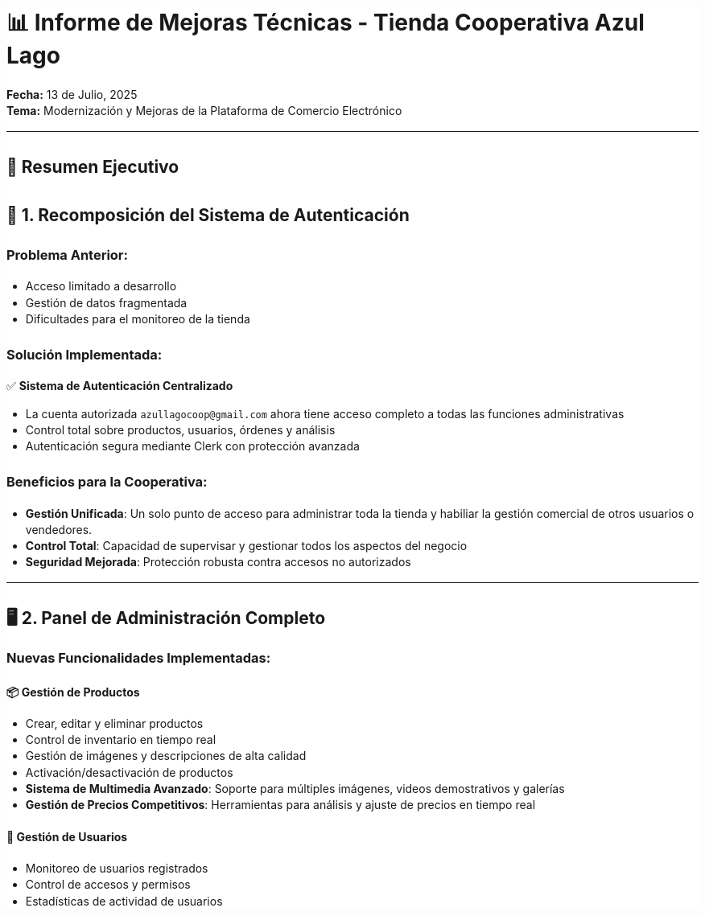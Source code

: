 # 📊 Informe de Mejoras Técnicas - Tienda Cooperativa Azul Lago

**Fecha:** 13 de Julio, 2025  
**Tema:** Modernización y Mejoras de la Plataforma de Comercio Electrónico

---

## 🎯 Resumen Ejecutivo


## 🔐 1. Recomposición del Sistema de Autenticación

### **Problema Anterior:**
- Acceso limitado a desarrollo
- Gestión de datos fragmentada
- Dificultades para el monitoreo de la tienda

### **Solución Implementada:**
✅ **Sistema de Autenticación Centralizado**
- La cuenta autorizada `azullagocoop@gmail.com` ahora tiene acceso completo a todas las funciones administrativas
- Control total sobre productos, usuarios, órdenes y análisis
- Autenticación segura mediante Clerk con protección avanzada

### **Beneficios para la Cooperativa:**
- **Gestión Unificada**: Un solo punto de acceso para administrar toda la tienda y habiliar la gestión comercial de otros usuarios o vendedores.
- **Control Total**: Capacidad de supervisar y gestionar todos los aspectos del negocio
- **Seguridad Mejorada**: Protección robusta contra accesos no autorizados

---

## 🖥️ 2. Panel de Administración Completo

### **Nuevas Funcionalidades Implementadas:**

#### **📦 Gestión de Productos**
- Crear, editar y eliminar productos
- Control de inventario en tiempo real
- Gestión de imágenes y descripciones de alta calidad
- Activación/desactivación de productos
- **Sistema de Multimedia Avanzado**: Soporte para múltiples imágenes, videos demostrativos y galerías
- **Gestión de Precios Competitivos**: Herramientas para análisis y ajuste de precios en tiempo real

#### **👥 Gestión de Usuarios**
- Monitoreo de usuarios registrados
- Control de accesos y permisos
- Estadísticas de actividad de usuarios
